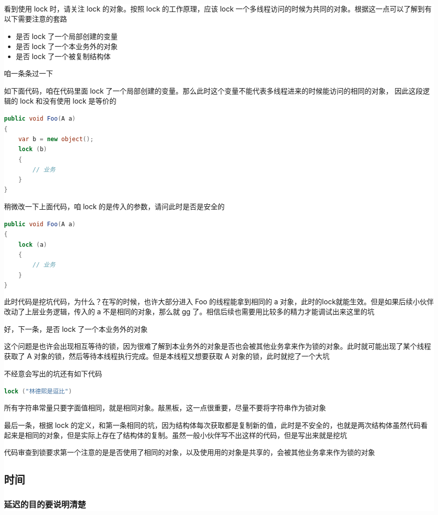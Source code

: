 看到使用 lock 时，请关注 lock 的对象。按照 lock 的工作原理，应该 lock 一个多线程访问的时候为共同的对象。根据这一点可以了解到有以下需要注意的套路

- 是否 lock 了一个局部创建的变量
- 是否 lock 了一个本业务外的对象
- 是否 lock 了一个被复制结构体

咱一条条过一下

如下面代码，咱在代码里面 lock 了一个局部创建的变量。那么此时这个变量不能代表多线程进来的时候能访问的相同的对象， 因此这段逻辑的 lock 和没有使用 lock 是等价的

```csharp
public void Foo(A a)
{
    var b = new object();
    lock (b)
    {
        // 业务
    }
}
```

稍微改一下上面代码，咱 lock 的是传入的参数，请问此时是否是安全的

```csharp
public void Foo(A a)
{
    lock (a)
    {
        // 业务
    }
}
```

此时代码是挖坑代码，为什么？在写的时候，也许大部分进入 Foo 的线程能拿到相同的 a 对象，此时的lock就能生效。但是如果后续小伙伴改动了上层业务逻辑，传入的 a 不是相同的对象，那么就 gg 了。相信后续也需要用比较多的精力才能调试出来这里的坑

好，下一条，是否 lock 了一个本业务外的对象

这个问题是也许会出现相互等待的锁，因为很难了解到本业务外的对象是否也会被其他业务拿来作为锁的对象。此时就可能出现了某个线程获取了 A 对象的锁，然后等待本线程执行完成。但是本线程又想要获取 A 对象的锁，此时就挖了一个大坑

不经意会写出的坑还有如下代码

```csharp
lock ("林德熙是逗比")
```

所有字符串常量只要字面值相同，就是相同对象。敲黑板，这一点很重要，尽量不要将字符串作为锁对象

最后一条，根据 lock 的定义，和第一条相同的坑，因为结构体每次获取都是复制新的值，此时是不安全的，也就是两次结构体虽然代码看起来是相同的对象，但是实际上存在了结构体的复制。虽然一般小伙伴写不出这样的代码，但是写出来就是挖坑

代码审查到锁要求第一个注意的是是否使用了相同的对象，以及使用用的对象是共享的，会被其他业务拿来作为锁的对象




## 时间

### 延迟的目的要说明清楚
